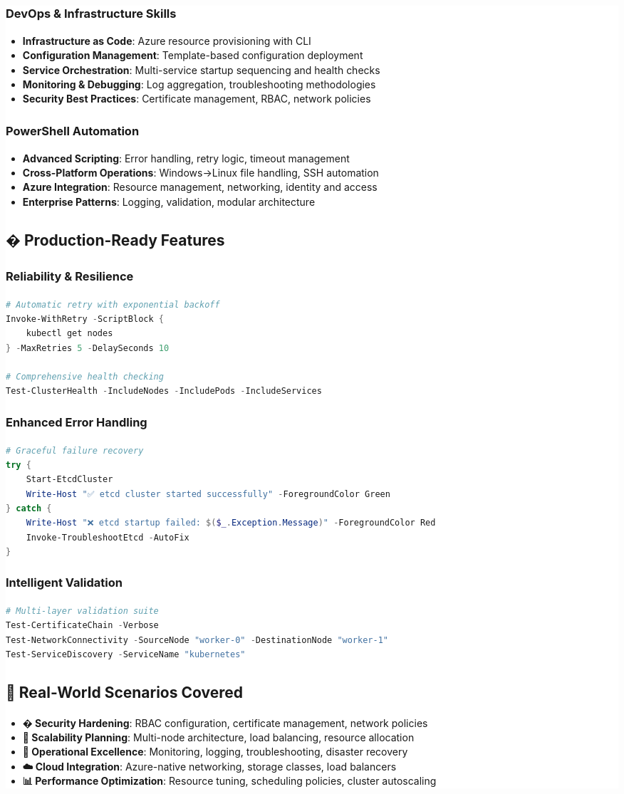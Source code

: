 ### **DevOps & Infrastructure Skills**
- **Infrastructure as Code**: Azure resource provisioning with CLI
- **Configuration Management**: Template-based configuration deployment
- **Service Orchestration**: Multi-service startup sequencing and health checks
- **Monitoring & Debugging**: Log aggregation, troubleshooting methodologies
- **Security Best Practices**: Certificate management, RBAC, network policies

### **PowerShell Automation**
- **Advanced Scripting**: Error handling, retry logic, timeout management
- **Cross-Platform Operations**: Windows→Linux file handling, SSH automation
- **Azure Integration**: Resource management, networking, identity and access
- **Enterprise Patterns**: Logging, validation, modular architecture

## �️ **Production-Ready Features**

### **Reliability & Resilience**
```powershell
# Automatic retry with exponential backoff
Invoke-WithRetry -ScriptBlock { 
    kubectl get nodes 
} -MaxRetries 5 -DelaySeconds 10

# Comprehensive health checking
Test-ClusterHealth -IncludeNodes -IncludePods -IncludeServices
```

### **Enhanced Error Handling**
```powershell
# Graceful failure recovery
try {
    Start-EtcdCluster
    Write-Host "✅ etcd cluster started successfully" -ForegroundColor Green
} catch {
    Write-Host "❌ etcd startup failed: $($_.Exception.Message)" -ForegroundColor Red
    Invoke-TroubleshootEtcd -AutoFix
}
```

### **Intelligent Validation**
```powershell
# Multi-layer validation suite
Test-CertificateChain -Verbose
Test-NetworkConnectivity -SourceNode "worker-0" -DestinationNode "worker-1"
Test-ServiceDiscovery -ServiceName "kubernetes"
```

## 🎯 **Real-World Scenarios Covered**

- **� Security Hardening**: RBAC configuration, certificate management, network policies
- **🚀 Scalability Planning**: Multi-node architecture, load balancing, resource allocation
- **🔧 Operational Excellence**: Monitoring, logging, troubleshooting, disaster recovery
- **☁️ Cloud Integration**: Azure-native networking, storage classes, load balancers
- **📊 Performance Optimization**: Resource tuning, scheduling policies, cluster autoscaling

